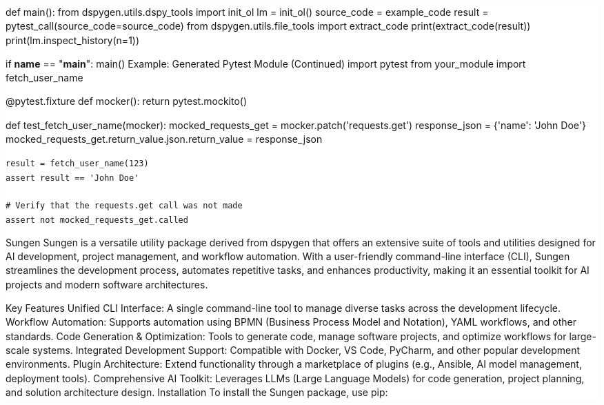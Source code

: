 def main():
    from dspygen.utils.dspy_tools import init_ol
    lm = init_ol()
    source_code = example_code
    result = pytest_call(source_code=source_code)
    from dspygen.utils.file_tools import extract_code
    print(extract_code(result))
    print(lm.inspect_history(n=1))


if __name__ == "__main__":
    main()
Example: Generated Pytest Module (Continued)
import pytest
from your_module import fetch_user_name

@pytest.fixture
def mocker():
    return pytest.mockito()

def test_fetch_user_name(mocker):
    mocked_requests_get = mocker.patch('requests.get')
    response_json = {'name': 'John Doe'}
    mocked_requests_get.return_value.json.return_value = response_json
    
    result = fetch_user_name(123)
    assert result == 'John Doe'
    
    # Verify that the requests.get call was not made
    assert not mocked_requests_get.called



Sungen
Sungen is a versatile utility package derived from dspygen that offers an extensive suite of tools and utilities designed for AI development, project management, and workflow automation. With a user-friendly command-line interface (CLI), Sungen streamlines the development process, automates repetitive tasks, and enhances productivity, making it an essential toolkit for AI projects and modern software architectures.

Key Features
Unified CLI Interface: A single command-line tool to manage diverse tasks across the development lifecycle.
Workflow Automation: Supports automation using BPMN (Business Process Model and Notation), YAML workflows, and other standards.
Code Generation & Optimization: Tools to generate code, manage software projects, and optimize workflows for large-scale systems.
Integrated Development Support: Compatible with Docker, VS Code, PyCharm, and other popular development environments.
Plugin Architecture: Extend functionality through a marketplace of plugins (e.g., Ansible, AI model management, deployment tools).
Comprehensive AI Toolkit: Leverages LLMs (Large Language Models) for code generation, project planning, and solution architecture design.
Installation
To install the Sungen package, use pip:
